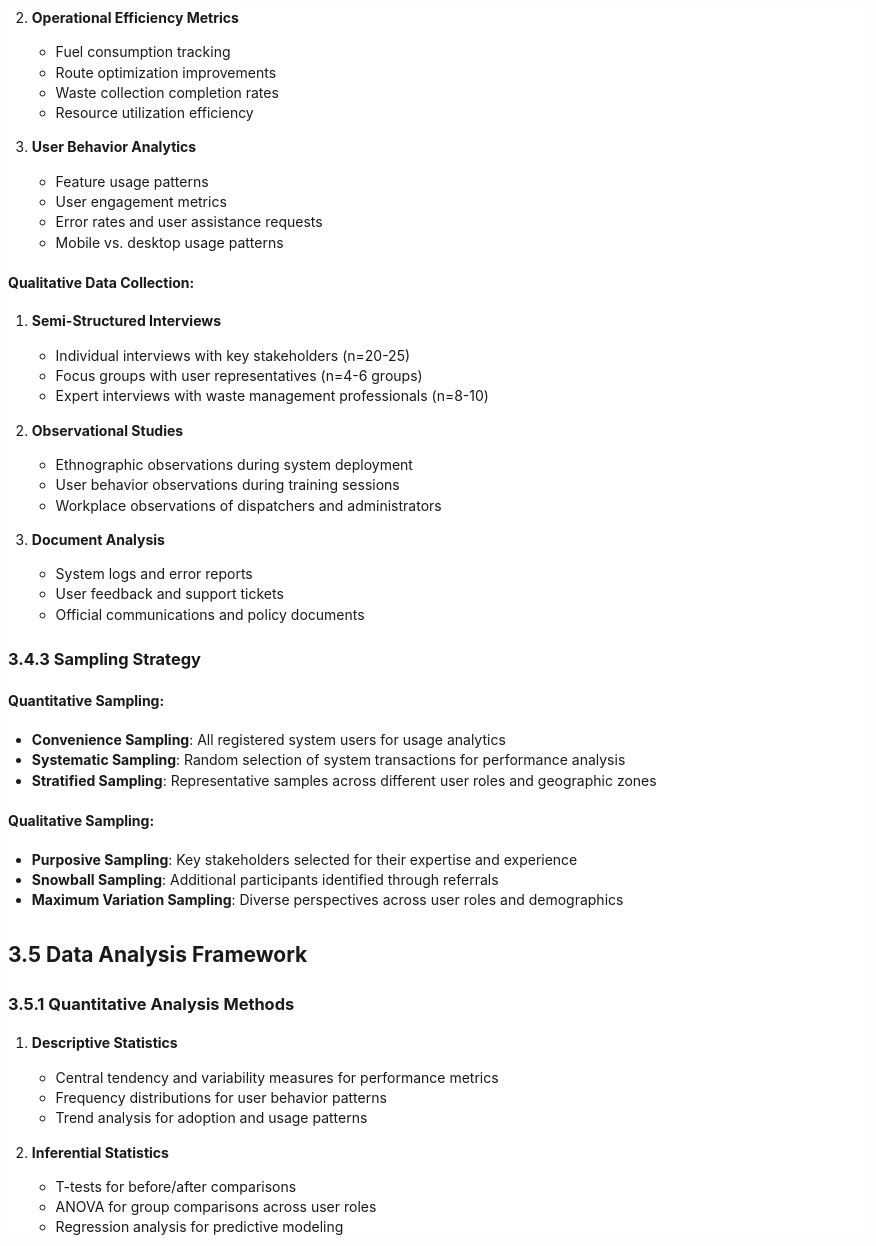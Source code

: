 2. **Operational Efficiency Metrics**
   - Fuel consumption tracking
   - Route optimization improvements
   - Waste collection completion rates
   - Resource utilization efficiency

3. **User Behavior Analytics**
   - Feature usage patterns
   - User engagement metrics
   - Error rates and user assistance requests
   - Mobile vs. desktop usage patterns

#### Qualitative Data Collection:
1. **Semi-Structured Interviews**
   - Individual interviews with key stakeholders (n=20-25)
   - Focus groups with user representatives (n=4-6 groups)
   - Expert interviews with waste management professionals (n=8-10)

2. **Observational Studies**
   - Ethnographic observations during system deployment
   - User behavior observations during training sessions
   - Workplace observations of dispatchers and administrators

3. **Document Analysis**
   - System logs and error reports
   - User feedback and support tickets
   - Official communications and policy documents

### 3.4.3 Sampling Strategy

#### Quantitative Sampling:
- **Convenience Sampling**: All registered system users for usage analytics
- **Systematic Sampling**: Random selection of system transactions for performance analysis
- **Stratified Sampling**: Representative samples across different user roles and geographic zones

#### Qualitative Sampling:
- **Purposive Sampling**: Key stakeholders selected for their expertise and experience
- **Snowball Sampling**: Additional participants identified through referrals
- **Maximum Variation Sampling**: Diverse perspectives across user roles and demographics

## 3.5 Data Analysis Framework

### 3.5.1 Quantitative Analysis Methods

1. **Descriptive Statistics**
   - Central tendency and variability measures for performance metrics
   - Frequency distributions for user behavior patterns
   - Trend analysis for adoption and usage patterns

2. **Inferential Statistics**
   - T-tests for before/after comparisons
   - ANOVA for group comparisons across user roles
   - Regression analysis for predictive modeling
